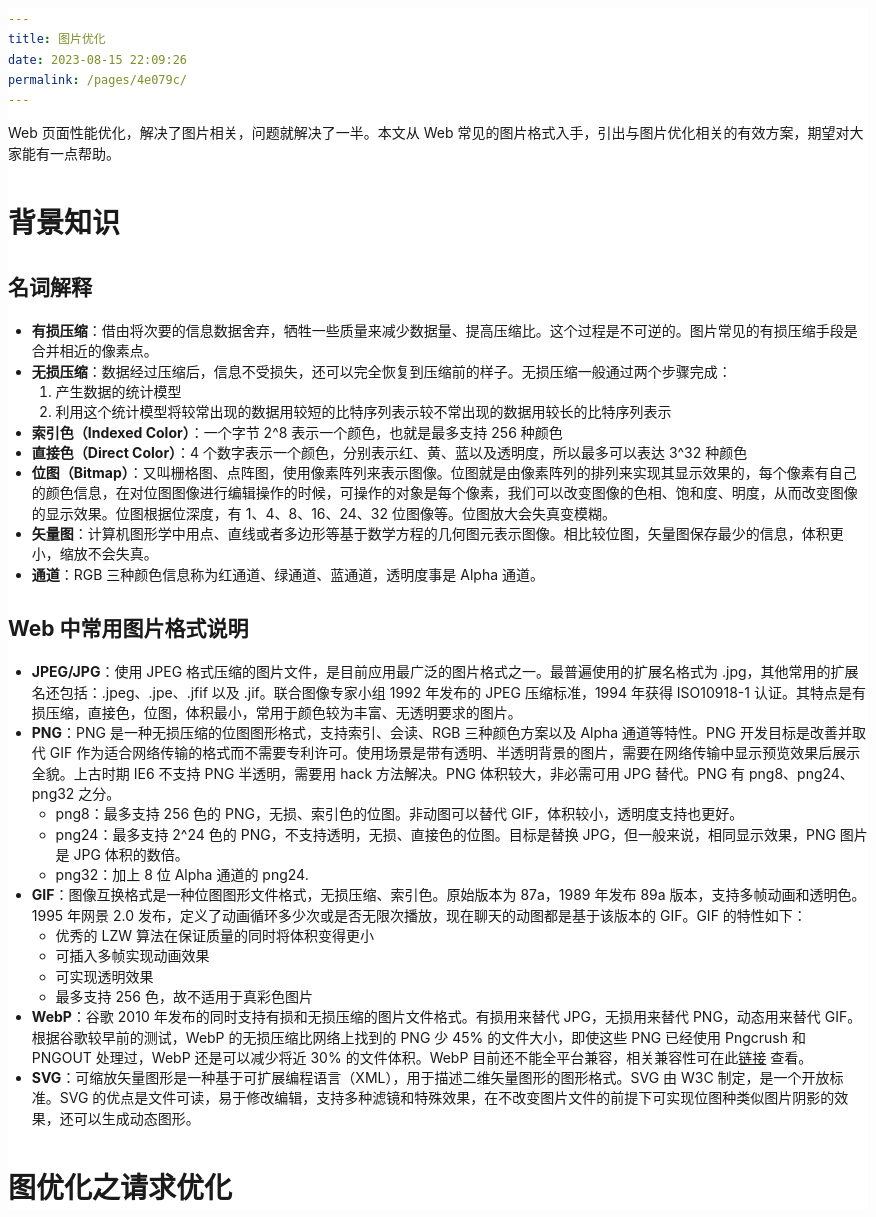 ```yaml
---
title: 图片优化
date: 2023-08-15 22:09:26
permalink: /pages/4e079c/
---
```

Web 页面性能优化，解决了图片相关，问题就解决了一半。本文从 Web 常见的图片格式入手，引出与图片优化相关的有效方案，期望对大家能有一点帮助。

# 背景知识

## 名词解释

*   **有损压缩**：借由将次要的信息数据舍弃，牺牲一些质量来减少数据量、提高压缩比。这个过程是不可逆的。图片常见的有损压缩手段是合并相近的像素点。
*   **无损压缩**：数据经过压缩后，信息不受损失，还可以完全恢复到压缩前的样子。无损压缩一般通过两个步骤完成：
    1.  产生数据的统计模型
    2.  利用这个统计模型将较常出现的数据用较短的比特序列表示较不常出现的数据用较长的比特序列表示
*   **索引色（Indexed Color）**：一个字节 2^8 表示一个颜色，也就是最多支持 256 种颜色
*   **直接色（Direct Color）**：4 个数字表示一个颜色，分别表示红、黄、蓝以及透明度，所以最多可以表达 3^32 种颜色
*   **位图（Bitmap）**：又叫栅格图、点阵图，使用像素阵列来表示图像。位图就是由像素阵列的排列来实现其显示效果的，每个像素有自己的颜色信息，在对位图图像进行编辑操作的时候，可操作的对象是每个像素，我们可以改变图像的色相、饱和度、明度，从而改变图像的显示效果。位图根据位深度，有 1、4、8、16、24、32 位图像等。位图放大会失真变模糊。
*   **矢量图**：计算机图形学中用点、直线或者多边形等基于数学方程的几何图元表示图像。相比较位图，矢量图保存最少的信息，体积更小，缩放不会失真。
*   **通道**：RGB 三种颜色信息称为红通道、绿通道、蓝通道，透明度事是 Alpha 通道。

## Web 中常用图片格式说明

*   **JPEG/JPG**：使用 JPEG 格式压缩的图片文件，是目前应用最广泛的图片格式之一。最普遍使用的扩展名格式为 .jpg，其他常用的扩展名还包括：.jpeg、.jpe、.jfif 以及 .jif。联合图像专家小组 1992 年发布的 JPEG 压缩标准，1994 年获得 ISO10918-1 认证。其特点是有损压缩，直接色，位图，体积最小，常用于颜色较为丰富、无透明要求的图片。
*   **PNG**：PNG 是一种无损压缩的位图图形格式，支持索引、会读、RGB 三种颜色方案以及 Alpha 通道等特性。PNG 开发目标是改善并取代 GIF 作为适合网络传输的格式而不需要专利许可。使用场景是带有透明、半透明背景的图片，需要在网络传输中显示预览效果后展示全貌。上古时期 IE6 不支持 PNG 半透明，需要用 hack 方法解决。PNG 体积较大，非必需可用 JPG 替代。PNG 有 png8、png24、png32 之分。
    *   png8：最多支持 256 色的 PNG，无损、索引色的位图。非动图可以替代 GIF，体积较小，透明度支持也更好。
    *   png24：最多支持 2^24 色的 PNG，不支持透明，无损、直接色的位图。目标是替换 JPG，但一般来说，相同显示效果，PNG 图片是 JPG 体积的数倍。
    *   png32：加上 8 位 Alpha 通道的 png24.
*   **GIF**：图像互换格式是一种位图图形文件格式，无损压缩、索引色。原始版本为 87a，1989 年发布 89a 版本，支持多帧动画和透明色。1995 年网景 2.0 发布，定义了动画循环多少次或是否无限次播放，现在聊天的动图都是基于该版本的 GIF。GIF 的特性如下：
    *   优秀的 LZW 算法在保证质量的同时将体积变得更小
    *   可插入多帧实现动画效果
    *   可实现透明效果
    *   最多支持 256 色，故不适用于真彩色图片
*   **WebP**：谷歌 2010 年发布的同时支持有损和无损压缩的图片文件格式。有损用来替代 JPG，无损用来替代 PNG，动态用来替代 GIF。根据谷歌较早前的测试，WebP 的无损压缩比网络上找到的 PNG 少 45% 的文件大小，即使这些 PNG 已经使用 Pngcrush 和 PNGOUT 处理过，WebP 还是可以减少将近 30% 的文件体积。WebP 目前还不能全平台兼容，相关兼容性可在此[链接](https://caniuse.com/#feat=webp) 查看。
*   **SVG**：可缩放矢量图形是一种基于可扩展编程语言（XML），用于描述二维矢量图形的图形格式。SVG 由 W3C 制定，是一个开放标准。SVG 的优点是文件可读，易于修改编辑，支持多种滤镜和特殊效果，在不改变图片文件的前提下可实现位图种类似图片阴影的效果，还可以生成动态图形。



# 图优化之请求优化
